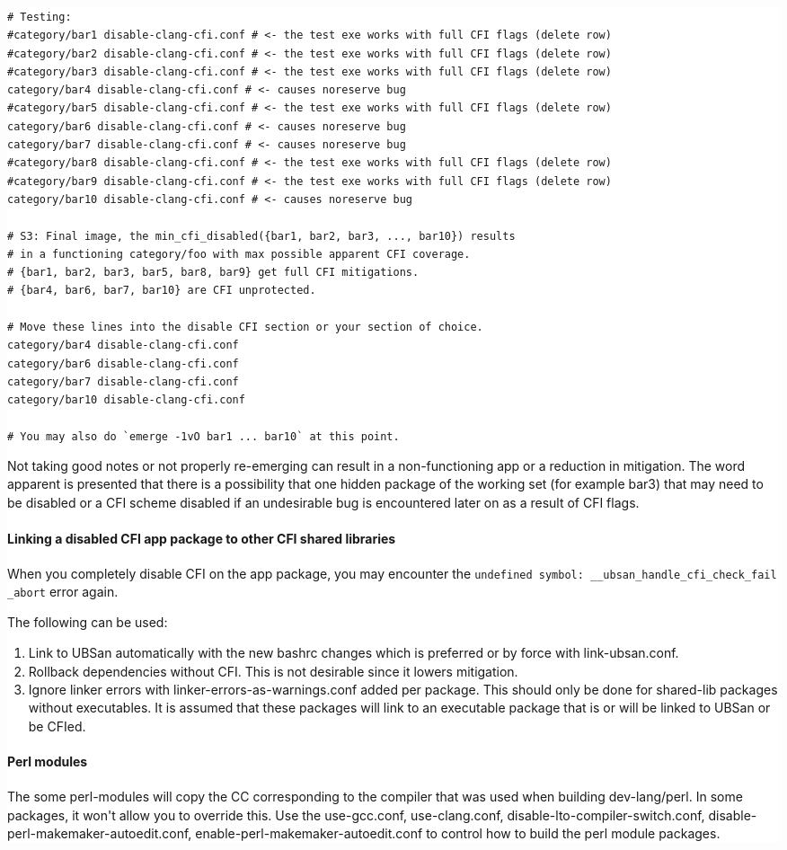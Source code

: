 ```Shell
# Testing:
#category/bar1 disable-clang-cfi.conf # <- the test exe works with full CFI flags (delete row)
#category/bar2 disable-clang-cfi.conf # <- the test exe works with full CFI flags (delete row)
#category/bar3 disable-clang-cfi.conf # <- the test exe works with full CFI flags (delete row)
category/bar4 disable-clang-cfi.conf # <- causes noreserve bug
#category/bar5 disable-clang-cfi.conf # <- the test exe works with full CFI flags (delete row)
category/bar6 disable-clang-cfi.conf # <- causes noreserve bug
category/bar7 disable-clang-cfi.conf # <- causes noreserve bug
#category/bar8 disable-clang-cfi.conf # <- the test exe works with full CFI flags (delete row)
#category/bar9 disable-clang-cfi.conf # <- the test exe works with full CFI flags (delete row)
category/bar10 disable-clang-cfi.conf # <- causes noreserve bug

# S3: Final image, the min_cfi_disabled({bar1, bar2, bar3, ..., bar10}) results
# in a functioning category/foo with max possible apparent CFI coverage.
# {bar1, bar2, bar3, bar5, bar8, bar9} get full CFI mitigations.
# {bar4, bar6, bar7, bar10} are CFI unprotected.

# Move these lines into the disable CFI section or your section of choice.
category/bar4 disable-clang-cfi.conf 
category/bar6 disable-clang-cfi.conf 
category/bar7 disable-clang-cfi.conf 
category/bar10 disable-clang-cfi.conf

# You may also do `emerge -1vO bar1 ... bar10` at this point.
```

Not taking good notes or not properly re-emerging can result in a
non-functioning app or a reduction in mitigation.  The word apparent is
presented that there is a possibility that one hidden package of the working set
(for example bar3) that may need to be disabled or a CFI scheme disabled if an
undesirable bug is encountered later on as a result of CFI flags.

#### Linking a disabled CFI app package to other CFI shared libraries

When you completely disable CFI on the app package, you may encounter
the `undefined symbol: __ubsan_handle_cfi_check_fail_abort` error again.

The following can be used:

1.  Link to UBSan automatically with the new bashrc changes which is preferred
or by force with link-ubsan.conf.
2.  Rollback dependencies without CFI.  This is not desirable since it lowers
mitigation.
3.  Ignore linker errors with linker-errors-as-warnings.conf added per
package.  This should only be done for shared-lib packages without executables.
It is assumed that these packages will link to an executable package that is or
will be linked to UBSan or be CFIed.

#### Perl modules

The some perl-modules will copy the CC corresponding to the compiler that
was used when building dev-lang/perl.  In some packages, it won't allow you
to override this.  Use the use-gcc.conf, use-clang.conf, 
disable-lto-compiler-switch.conf, disable-perl-makemaker-autoedit.conf,
enable-perl-makemaker-autoedit.conf to control how to build the perl module
packages.
